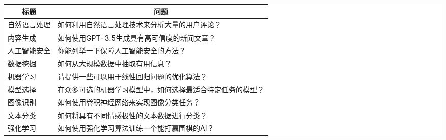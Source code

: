 | 标题 | 问题 |
| --- | --- |
| 自然语言处理 | 如何利用自然语言处理技术来分析大量的用户评论？|
| 内容生成 | 如何使用GPT-3.5生成具有高可信度的新闻文章？ |
| 人工智能安全 | 你能列举一下保障人工智能安全的方法？ |
| 数据挖掘 | 如何从大规模数据中抽取有用信息？ |
| 机器学习 | 请提供一些可以用于线性回归问题的优化算法？ |
| 模型选择 | 在众多可选的机器学习模型中，如何选择最适合特定任务的模型？|
| 图像识别 | 如何使用卷积神经网络来实现图像分类任务？|
| 文本分类 | 如何将具有不同情感极性的文本数据进行分类？|
| 强化学习 | 如何使用强化学习算法训练一个能打赢围棋的AI？|
